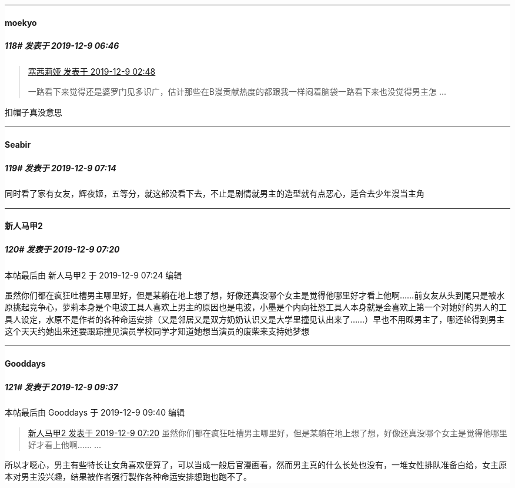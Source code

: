 
-----

####  moekyo  
##### 118#       发表于 2019-12-9 06:46



<blockquote><a href="httphttps://bbs.saraba1st.com/2b/forum.php?mod=redirect&amp;goto=findpost&amp;pid=45777789&amp;ptid=1886285" target="_blank">塞茜莉娅 发表于 2019-12-9 02:48</a>

一路看下来觉得还是婆罗门见多识广，估计那些在B漫贡献热度的都跟我一样闷着脑袋一路看下来也没觉得男主怎 ...</blockquote>
扣帽子真没意思







-----

####  Seabir  
##### 119#       发表于 2019-12-9 07:14




同时看了家有女友，辉夜姬，五等分，就这部没看下去，不止是剧情就男主的造型就有点恶心，适合去少年漫当主角







-----

####  新人马甲2  
##### 120#       发表于 2019-12-9 07:20



 本帖最后由 新人马甲2 于 2019-12-9 07:24 编辑 

虽然你们都在疯狂吐槽男主哪里好，但是某躺在地上想了想，好像还真没哪个女主是觉得他哪里好才看上他啊……前女友从头到尾只是被水原挑起竞争心，萝莉本身是个电波工具人喜欢上男主的原因也是电波，小墨是个内向社恐工具人本身就是会喜欢上第一个对她好的男人的工具人设定，水原不是作者的各种命运安排（又是邻居又是双方奶奶认识又是大学里撞见认出来了……）早也不用睬男主了，哪还轮得到男主这个天天约她出来还要跟踪撞见演员学校同学才知道她想当演员的废柴来支持她梦想







-----

####  Gooddays  
##### 121#       发表于 2019-12-9 09:37



 本帖最后由 Gooddays 于 2019-12-9 09:40 编辑 
<blockquote><a href="httphttps://bbs.saraba1st.com/2b/forum.php?mod=redirect&amp;goto=findpost&amp;pid=45780724&amp;ptid=1886285" target="_blank">新人马甲2 发表于 2019-12-9 07:20</a>
虽然你们都在疯狂吐槽男主哪里好，但是某躺在地上想了想，好像还真没哪个女主是觉得他哪里好才看上他啊…… ...</blockquote>
所以才噁心，男主有些特长让女角喜欢便算了，可以当成一般后官漫画看，然而男主真的什么长处也没有，一堆女性排队准备白给，女主原本对男主没兴趣，结果被作者强行製作各种命运安排想跑也跑不了。
